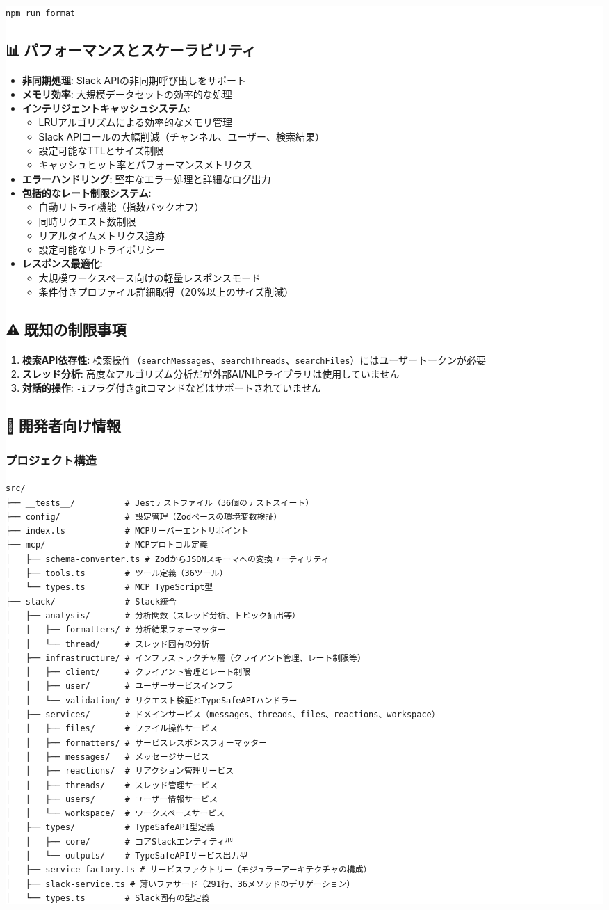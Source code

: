 ```bash
npm run format
```

## 📊 パフォーマンスとスケーラビリティ

- **非同期処理**: Slack APIの非同期呼び出しをサポート
- **メモリ効率**: 大規模データセットの効率的な処理
- **インテリジェントキャッシュシステム**: 
  - LRUアルゴリズムによる効率的なメモリ管理
  - Slack APIコールの大幅削減（チャンネル、ユーザー、検索結果）
  - 設定可能なTTLとサイズ制限
  - キャッシュヒット率とパフォーマンスメトリクス
- **エラーハンドリング**: 堅牢なエラー処理と詳細なログ出力
- **包括的なレート制限システム**: 
  - 自動リトライ機能（指数バックオフ）
  - 同時リクエスト数制限
  - リアルタイムメトリクス追跡
  - 設定可能なリトライポリシー
- **レスポンス最適化**: 
  - 大規模ワークスペース向けの軽量レスポンスモード
  - 条件付きプロファイル詳細取得（20%以上のサイズ削減）

## ⚠️ 既知の制限事項

1. **検索API依存性**: 検索操作（`searchMessages`、`searchThreads`、`searchFiles`）にはユーザートークンが必要
2. **スレッド分析**: 高度なアルゴリズム分析だが外部AI/NLPライブラリは使用していません
3. **対話的操作**: `-i`フラグ付きgitコマンドなどはサポートされていません

## 🔧 開発者向け情報

### プロジェクト構造
```
src/
├── __tests__/          # Jestテストファイル（36個のテストスイート）
├── config/             # 設定管理（Zodベースの環境変数検証）
├── index.ts            # MCPサーバーエントリポイント
├── mcp/                # MCPプロトコル定義
│   ├── schema-converter.ts # ZodからJSONスキーマへの変換ユーティリティ
│   ├── tools.ts        # ツール定義（36ツール）
│   └── types.ts        # MCP TypeScript型
├── slack/              # Slack統合
│   ├── analysis/       # 分析関数（スレッド分析、トピック抽出等）
│   │   ├── formatters/ # 分析結果フォーマッター
│   │   └── thread/     # スレッド固有の分析
│   ├── infrastructure/ # インフラストラクチャ層（クライアント管理、レート制限等）
│   │   ├── client/     # クライアント管理とレート制限
│   │   ├── user/       # ユーザーサービスインフラ
│   │   └── validation/ # リクエスト検証とTypeSafeAPIハンドラー
│   ├── services/       # ドメインサービス（messages、threads、files、reactions、workspace）
│   │   ├── files/      # ファイル操作サービス
│   │   ├── formatters/ # サービスレスポンスフォーマッター
│   │   ├── messages/   # メッセージサービス
│   │   ├── reactions/  # リアクション管理サービス
│   │   ├── threads/    # スレッド管理サービス
│   │   ├── users/      # ユーザー情報サービス
│   │   └── workspace/  # ワークスペースサービス
│   ├── types/          # TypeSafeAPI型定義
│   │   ├── core/       # コアSlackエンティティ型
│   │   └── outputs/    # TypeSafeAPIサービス出力型
│   ├── service-factory.ts # サービスファクトリー（モジュラーアーキテクチャの構成）
│   ├── slack-service.ts # 薄いファサード（291行、36メソッドのデリゲーション）
│   └── types.ts        # Slack固有の型定義
```